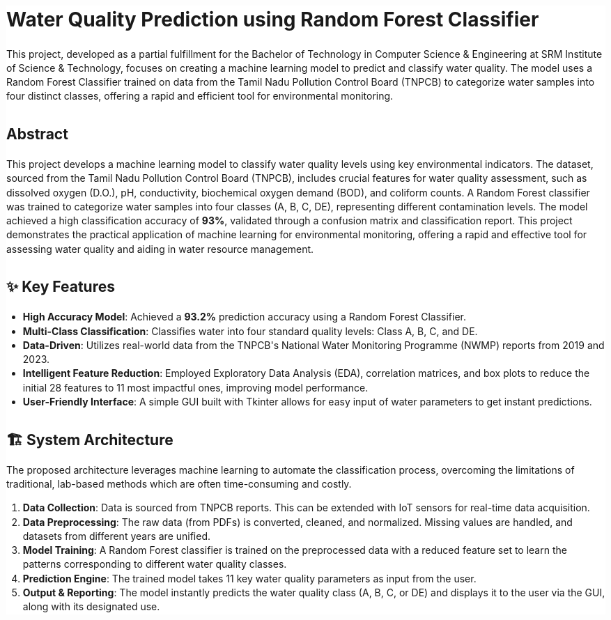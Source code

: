 # Water Quality Prediction using Random Forest Classifier

This project, developed as a partial fulfillment for the Bachelor of Technology in Computer Science & Engineering at SRM Institute of Science & Technology, focuses on creating a machine learning model to predict and classify water quality. The model uses a Random Forest Classifier trained on data from the Tamil Nadu Pollution Control Board (TNPCB) to categorize water samples into four distinct classes, offering a rapid and efficient tool for environmental monitoring.


## Abstract

This project develops a machine learning model to classify water quality levels using key environmental indicators. The dataset, sourced from the Tamil Nadu Pollution Control Board (TNPCB), includes crucial features for water quality assessment, such as dissolved oxygen (D.O.), pH, conductivity, biochemical oxygen demand (BOD), and coliform counts. A Random Forest classifier was trained to categorize water samples into four classes (A, B, C, DE), representing different contamination levels. The model achieved a high classification accuracy of **93%**, validated through a confusion matrix and classification report. This project demonstrates the practical application of machine learning for environmental monitoring, offering a rapid and effective tool for assessing water quality and aiding in water resource management.

## ✨ Key Features

- **High Accuracy Model**: Achieved a **93.2%** prediction accuracy using a Random Forest Classifier.
- **Multi-Class Classification**: Classifies water into four standard quality levels: Class A, B, C, and DE.
- **Data-Driven**: Utilizes real-world data from the TNPCB's National Water Monitoring Programme (NWMP) reports from 2019 and 2023.
- **Intelligent Feature Reduction**: Employed Exploratory Data Analysis (EDA), correlation matrices, and box plots to reduce the initial 28 features to 11 most impactful ones, improving model performance.
- **User-Friendly Interface**: A simple GUI built with Tkinter allows for easy input of water parameters to get instant predictions.

## 🏗️ System Architecture

The proposed architecture leverages machine learning to automate the classification process, overcoming the limitations of traditional, lab-based methods which are often time-consuming and costly.

1.  **Data Collection**: Data is sourced from TNPCB reports. This can be extended with IoT sensors for real-time data acquisition.
2.  **Data Preprocessing**: The raw data (from PDFs) is converted, cleaned, and normalized. Missing values are handled, and datasets from different years are unified.
3.  **Model Training**: A Random Forest classifier is trained on the preprocessed data with a reduced feature set to learn the patterns corresponding to different water quality classes.
4.  **Prediction Engine**: The trained model takes 11 key water quality parameters as input from the user.
5.  **Output & Reporting**: The model instantly predicts the water quality class (A, B, C, or DE) and displays it to the user via the GUI, along with its designated use.
